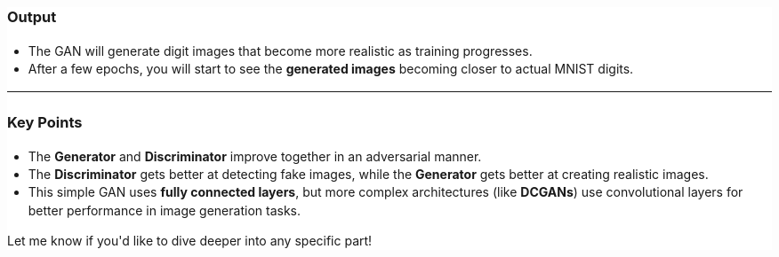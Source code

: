 
### **Output**

- The GAN will generate digit images that become more realistic as training progresses.
- After a few epochs, you will start to see the **generated images** becoming closer to actual MNIST digits.

---

### **Key Points**

- The **Generator** and **Discriminator** improve together in an adversarial manner.
- The **Discriminator** gets better at detecting fake images, while the **Generator** gets better at creating realistic images.
- This simple GAN uses **fully connected layers**, but more complex architectures (like **DCGANs**) use convolutional layers for better performance in image generation tasks.

Let me know if you'd like to dive deeper into any specific part!
